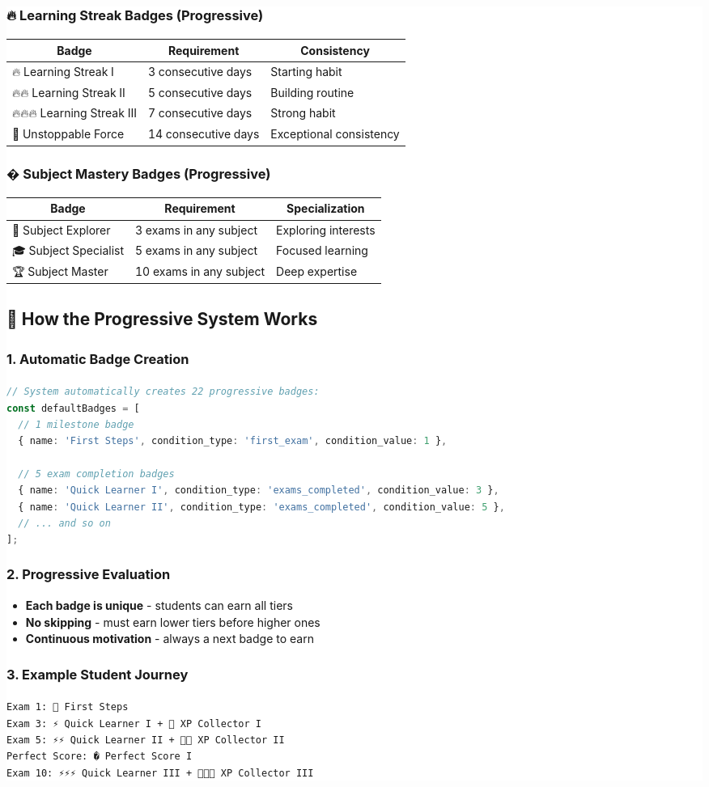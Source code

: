 ### **🔥 Learning Streak Badges (Progressive)**
| Badge | Requirement | Consistency |
|-------|-------------|-------------|
| 🔥 Learning Streak I | 3 consecutive days | Starting habit |
| 🔥🔥 Learning Streak II | 5 consecutive days | Building routine |
| 🔥🔥🔥 Learning Streak III | 7 consecutive days | Strong habit |
| 🚀 Unstoppable Force | 14 consecutive days | Exceptional consistency |

### **� Subject Mastery Badges (Progressive)**
| Badge | Requirement | Specialization |
|-------|-------------|----------------|
| 🧭 Subject Explorer | 3 exams in any subject | Exploring interests |
| 🎓 Subject Specialist | 5 exams in any subject | Focused learning |
| 🏆 Subject Master | 10 exams in any subject | Deep expertise |

## 🚀 **How the Progressive System Works**

### **1. Automatic Badge Creation**
```typescript
// System automatically creates 22 progressive badges:
const defaultBadges = [
  // 1 milestone badge
  { name: 'First Steps', condition_type: 'first_exam', condition_value: 1 },
  
  // 5 exam completion badges  
  { name: 'Quick Learner I', condition_type: 'exams_completed', condition_value: 3 },
  { name: 'Quick Learner II', condition_type: 'exams_completed', condition_value: 5 },
  // ... and so on
];
```

### **2. Progressive Evaluation**
- **Each badge is unique** - students can earn all tiers
- **No skipping** - must earn lower tiers before higher ones
- **Continuous motivation** - always a next badge to earn

### **3. Example Student Journey**
```
Exam 1: 🎯 First Steps
Exam 3: ⚡ Quick Learner I + 💎 XP Collector I
Exam 5: ⚡⚡ Quick Learner II + 💎💎 XP Collector II
Perfect Score: � Perfect Score I
Exam 10: ⚡⚡⚡ Quick Learner III + 💎💎💎 XP Collector III
```
